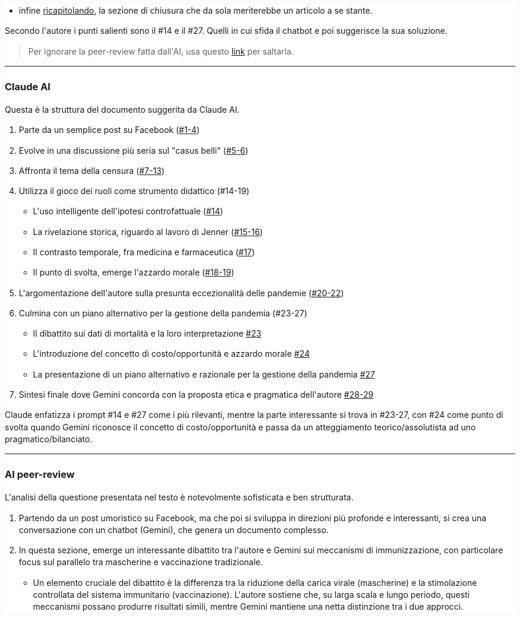 * infine [ricapitolando](#ricapitolando), la sezione di chiusura che da sola meriterebbe un articolo a se stante.

Secondo l'autore i punti salienti sono il #14 e il #27. Quelli in cui sfida il chatbot e poi suggerisce la sua soluzione.

> Per ignorare la peer-review fatta dall'AI, usa questo [link](#limitazioni) per saltarla.

---

### Claude AI

Questa è la struttura del documento suggerita da Claude AI.

1. Parte da un semplice post su Facebook ([#1-4](#prompt-1))

2. Evolve in una discussione più seria sul "casus belli" ([#5-6](#prompt-5))

3. Affronta il tema della censura ([#7-13](#prompt-7))

4. Utilizza il gioco dei ruoli come strumento didattico (#14-19)

   - L'uso intelligente dell'ipotesi controfattuale ([#14](#prompt-14))

   - La rivelazione storica, riguardo al lavoro di Jenner ([#15-16](#prompt-15))

   - Il contrasto temporale, fra medicina e farmaceutica ([#17](#prompt-17))

   - Il punto di svolta, emerge l'azzardo morale ([#18-19](#prompt-18))

5. L'argomentazione dell'autore sulla presunta eccezionalità delle pandemie ([#20-22](#prompt-20))

6. Culmina con un piano alternativo per la gestione della pandemia (#23-27)

   - Il dibattito sui dati di mortalità e la loro interpretazione [#23](#prompt-23)

   - L'introduzione del concetto di costo/opportunità e azzardo morale [#24](#prompt-24)

   - La presentazione di un piano alternativo e razionale per la gestione della pandemia [#27](#prompt-27)

7. Sintesi finale dove Gemini concorda con la proposta etica e pragmatica dell'autore [#28-29](#prompt-28)

Claude enfatizza i prompt #14 e #27 come i più rilevanti, mentre la parte interessante si trova in #23-27, con #24 come punto di svolta quando Gemini riconosce il concetto di costo/opportunità e passa da un atteggiamento teorico/assolutista ad uno pragmatico/bilanciato.

---

### AI peer-review

L'analisi della questione presentata nel testo è notevolmente sofisticata e ben strutturata.

1. Partendo da un post umoristico su Facebook, ma che poi si sviluppa in direzioni più profonde e interessanti, si crea una conversazione con un chatbot (Gemini), che genera un documento complesso.

2. In questa sezione, emerge un interessante dibattito tra l'autore e Gemini sui meccanismi di immunizzazione, con particolare focus sul parallelo tra mascherine e vaccinazione tradizionale.

   - Un elemento cruciale del dibattito è la differenza tra la riduzione della carica virale (mascherine) e la stimolazione controllata del sistema immunitario (vaccinazione). L'autore sostiene che, su larga scala e lungo periodo, questi meccanismi possano produrre risultati simili, mentre Gemini mantiene una netta distinzione tra i due approcci.
